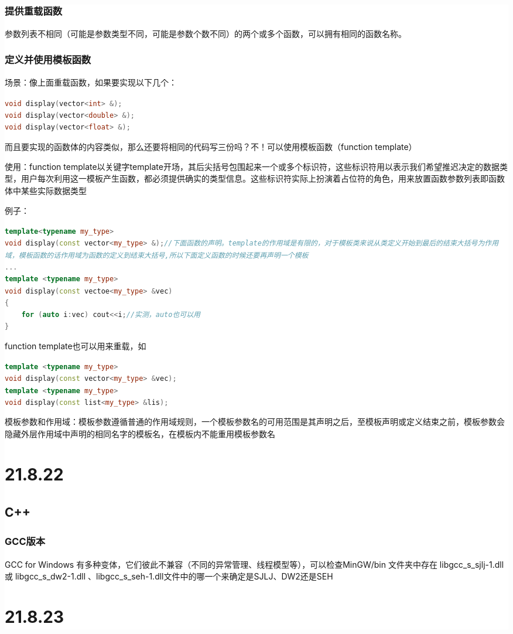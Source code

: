 ### 提供重载函数

参数列表不相同（可能是参数类型不同，可能是参数个数不同）的两个或多个函数，可以拥有相同的函数名称。

### 定义并使用模板函数

场景：像上面重载函数，如果要实现以下几个：

```C++
void display(vector<int> &);
void display(vector<double> &);
void display(vector<float> &);
```

而且要实现的函数体的内容类似，那么还要将相同的代码写三份吗？不！可以使用模板函数（function template）

使用：function template以关键字template开场，其后尖括号包围起来一个或多个标识符，这些标识符用以表示我们希望推迟决定的数据类型，用户每次利用这一模板产生函数，都必须提供确实的类型信息。这些标识符实际上扮演着占位符的角色，用来放置函数参数列表即函数体中某些实际数据类型

例子：

```C++
template<typename my_type>
void display(const vector<my_type> &);//下面函数的声明。template的作用域是有限的，对于模板类来说从类定义开始到最后的结束大括号为作用域，模板函数的话作用域为函数的定义到结束大括号,所以下面定义函数的时候还要再声明一个模板
...
template <typename my_type>
void display(const vectoe<my_type> &vec)
{
    for (auto i:vec) cout<<i;//实测，auto也可以用
}
```

function template也可以用来重载，如

```C++
template <typename my_type>
void display(const vector<my_type> &vec);
template <typename my_type>
void display(const list<my_type> &lis);
```

模板参数和作用域：模板参数遵循普通的作用域规则，一个模板参数名的可用范围是其声明之后，至模板声明或定义结束之前，模板参数会隐藏外层作用域中声明的相同名字的模板名，在模板内不能重用模板参数名

# 21.8.22

## C++

### GCC版本

GCC for Windows 有多种变体，它们彼此不兼容（不同的异常管理、线程模型等），可以检查MinGW/bin 文件夹中存在 libgcc_s_sjlj-1.dll 或 libgcc_s_dw2-1.dll 、libgcc_s_seh-1.dll文件中的哪一个来确定是SJLJ、DW2还是SEH

# 21.8.23
